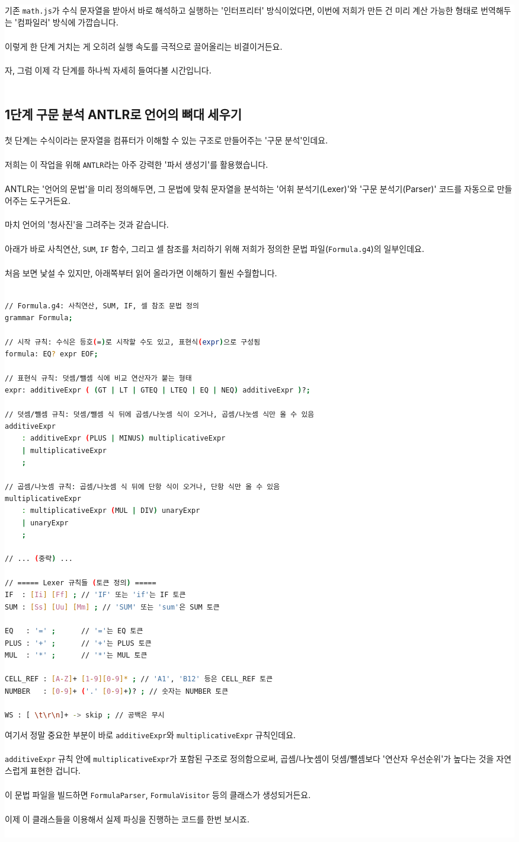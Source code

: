 기존 `math.js`가 수식 문자열을 받아서 바로 해석하고 실행하는 '인터프리터' 방식이었다면, 이번에 저희가 만든 건 미리 계산 가능한 형태로 번역해두는 '컴파일러' 방식에 가깝습니다.<br /><br /> 이렇게 한 단계 거치는 게 오히려 실행 속도를 극적으로 끌어올리는 비결이거든요.<br /><br />
자, 그럼 이제 각 단계를 하나씩 자세히 들여다볼 시간입니다.<br /><br />

## 1단계 구문 분석 ANTLR로 언어의 뼈대 세우기

첫 단계는 수식이라는 문자열을 컴퓨터가 이해할 수 있는 구조로 만들어주는 '구문 분석'인데요.<br /><br /> 저희는 이 작업을 위해 `ANTLR`라는 아주 강력한 '파서 생성기'를 활용했습니다.<br /><br />
ANTLR는 '언어의 문법'을 미리 정의해두면, 그 문법에 맞춰 문자열을 분석하는 '어휘 분석기(Lexer)'와 '구문 분석기(Parser)' 코드를 자동으로 만들어주는 도구거든요.<br /><br /> 마치 언어의 '청사진'을 그려주는 것과 같습니다.<br /><br />
아래가 바로 사칙연산, `SUM`, `IF` 함수, 그리고 셀 참조를 처리하기 위해 저희가 정의한 문법 파일(`Formula.g4`)의 일부인데요.<br /><br /> 처음 보면 낯설 수 있지만, 아래쪽부터 읽어 올라가면 이해하기 훨씬 수월합니다.<br /><br />

```sh
// Formula.g4: 사칙연산, SUM, IF, 셀 참조 문법 정의
grammar Formula;

// 시작 규칙: 수식은 등호(=)로 시작할 수도 있고, 표현식(expr)으로 구성됨
formula: EQ? expr EOF;

// 표현식 규칙: 덧셈/뺄셈 식에 비교 연산자가 붙는 형태
expr: additiveExpr ( (GT | LT | GTEQ | LTEQ | EQ | NEQ) additiveExpr )?;

// 덧셈/뺄셈 규칙: 덧셈/뺄셈 식 뒤에 곱셈/나눗셈 식이 오거나, 곱셈/나눗셈 식만 올 수 있음
additiveExpr
    : additiveExpr (PLUS | MINUS) multiplicativeExpr
    | multiplicativeExpr
    ;

// 곱셈/나눗셈 규칙: 곱셈/나눗셈 식 뒤에 단항 식이 오거나, 단항 식만 올 수 있음
multiplicativeExpr
    : multiplicativeExpr (MUL | DIV) unaryExpr
    | unaryExpr
    ;

// ... (중략) ...

// ===== Lexer 규칙들 (토큰 정의) =====
IF  : [Ii] [Ff] ; // 'IF' 또는 'if'는 IF 토큰
SUM : [Ss] [Uu] [Mm] ; // 'SUM' 또는 'sum'은 SUM 토큰

EQ   : '=' ;      // '='는 EQ 토큰
PLUS : '+' ;      // '+'는 PLUS 토큰
MUL  : '*' ;      // '*'는 MUL 토큰

CELL_REF : [A-Z]+ [1-9][0-9]* ; // 'A1', 'B12' 등은 CELL_REF 토큰
NUMBER   : [0-9]+ ('.' [0-9]+)? ; // 숫자는 NUMBER 토큰

WS : [ \t\r\n]+ -> skip ; // 공백은 무시
```

여기서 정말 중요한 부분이 바로 `additiveExpr`와 `multiplicativeExpr` 규칙인데요.<br /><br /> `additiveExpr` 규칙 안에 `multiplicativeExpr`가 포함된 구조로 정의함으로써, 곱셈/나눗셈이 덧셈/뺄셈보다 '연산자 우선순위'가 높다는 것을 자연스럽게 표현한 겁니다.<br /><br />
이 문법 파일을 빌드하면 `FormulaParser`, `FormulaVisitor` 등의 클래스가 생성되거든요.<br /><br /> 이제 이 클래스들을 이용해서 실제 파싱을 진행하는 코드를 한번 보시죠.<br /><br />
